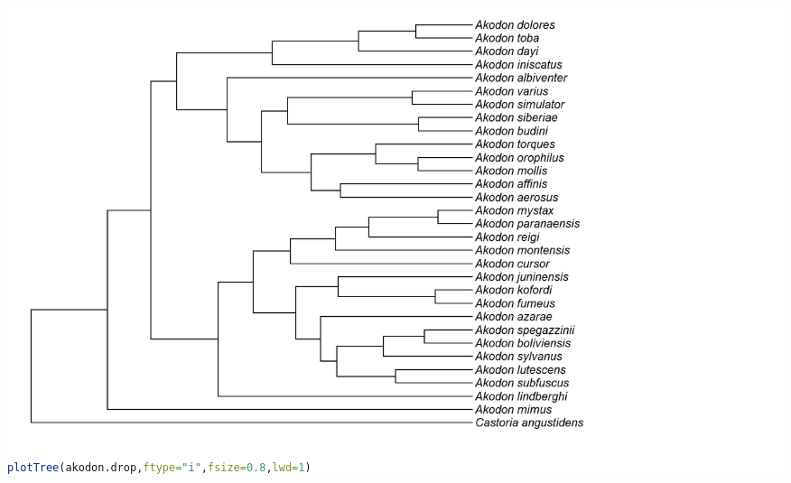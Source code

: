<img src="04.1-pcmtrees_files/figure-html/unnamed-chunk-2-1.png" width="672" />

```r
plotTree(akodon.drop,ftype="i",fsize=0.8,lwd=1)
```
